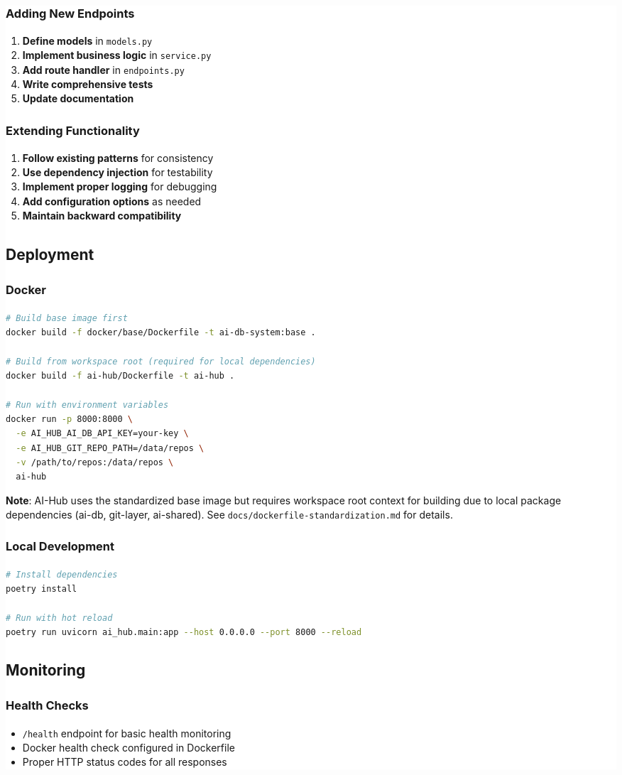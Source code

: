 ### Adding New Endpoints

1. **Define models** in `models.py`
2. **Implement business logic** in `service.py`
3. **Add route handler** in `endpoints.py`
4. **Write comprehensive tests**
5. **Update documentation**

### Extending Functionality

1. **Follow existing patterns** for consistency
2. **Use dependency injection** for testability
3. **Implement proper logging** for debugging
4. **Add configuration options** as needed
5. **Maintain backward compatibility**

## Deployment

### Docker
```bash
# Build base image first
docker build -f docker/base/Dockerfile -t ai-db-system:base .

# Build from workspace root (required for local dependencies)
docker build -f ai-hub/Dockerfile -t ai-hub .

# Run with environment variables
docker run -p 8000:8000 \
  -e AI_HUB_AI_DB_API_KEY=your-key \
  -e AI_HUB_GIT_REPO_PATH=/data/repos \
  -v /path/to/repos:/data/repos \
  ai-hub
```

**Note**: AI-Hub uses the standardized base image but requires workspace root context for building due to local package dependencies (ai-db, git-layer, ai-shared). See `docs/dockerfile-standardization.md` for details.

### Local Development
```bash
# Install dependencies
poetry install

# Run with hot reload
poetry run uvicorn ai_hub.main:app --host 0.0.0.0 --port 8000 --reload
```

## Monitoring

### Health Checks
- `/health` endpoint for basic health monitoring
- Docker health check configured in Dockerfile
- Proper HTTP status codes for all responses

